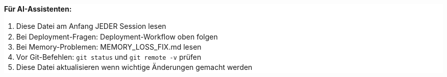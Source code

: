 
**Für AI-Assistenten:**
1. Diese Datei am Anfang JEDER Session lesen
2. Bei Deployment-Fragen: Deployment-Workflow oben folgen
3. Bei Memory-Problemen: MEMORY_LOSS_FIX.md lesen
4. Vor Git-Befehlen: `git status` und `git remote -v` prüfen
5. Diese Datei aktualisieren wenn wichtige Änderungen gemacht werden
